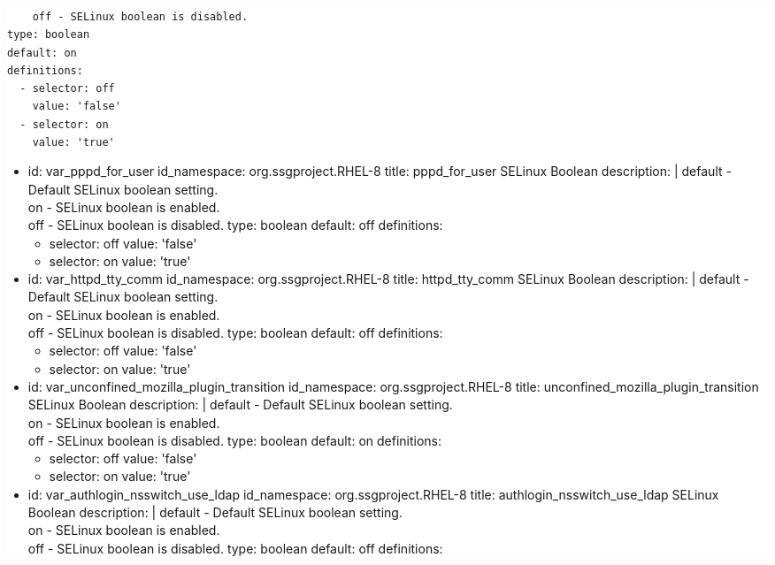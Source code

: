         off - SELinux boolean is disabled.
    type: boolean
    default: on
    definitions:
      - selector: off
        value: 'false'
      - selector: on
        value: 'true'
  - id: var_pppd_for_user
    id_namespace: org.ssgproject.RHEL-8
    title: pppd\_for\_user SELinux Boolean
    description: |
        default
        - Default SELinux boolean setting.  
        on - SELinux boolean is enabled.  
        off - SELinux boolean is disabled.
    type: boolean
    default: off
    definitions:
      - selector: off
        value: 'false'
      - selector: on
        value: 'true'
  - id: var_httpd_tty_comm
    id_namespace: org.ssgproject.RHEL-8
    title: httpd\_tty\_comm SELinux Boolean
    description: |
        default
        - Default SELinux boolean setting.  
        on - SELinux boolean is enabled.  
        off - SELinux boolean is disabled.
    type: boolean
    default: off
    definitions:
      - selector: off
        value: 'false'
      - selector: on
        value: 'true'
  - id: var_unconfined_mozilla_plugin_transition
    id_namespace: org.ssgproject.RHEL-8
    title: unconfined\_mozilla\_plugin\_transition SELinux Boolean
    description: |
        default
        - Default SELinux boolean setting.  
        on - SELinux boolean is enabled.  
        off - SELinux boolean is disabled.
    type: boolean
    default: on
    definitions:
      - selector: off
        value: 'false'
      - selector: on
        value: 'true'
  - id: var_authlogin_nsswitch_use_ldap
    id_namespace: org.ssgproject.RHEL-8
    title: authlogin\_nsswitch\_use\_ldap SELinux Boolean
    description: |
        default
        - Default SELinux boolean setting.  
        on - SELinux boolean is enabled.  
        off - SELinux boolean is disabled.
    type: boolean
    default: off
    definitions:
